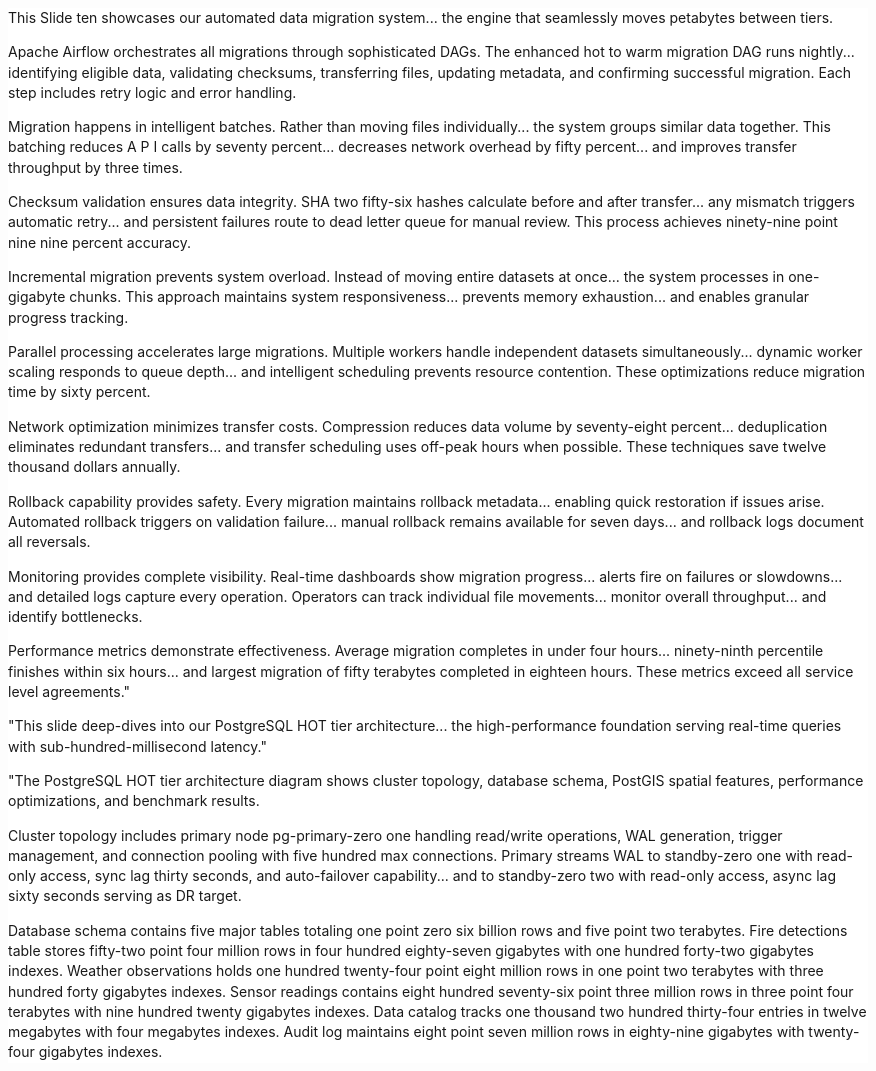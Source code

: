 This Slide ten showcases our automated data migration system... the engine that seamlessly moves petabytes between tiers.

Apache Airflow orchestrates all migrations through sophisticated DAGs. The enhanced hot to warm migration DAG runs nightly... identifying eligible data, validating checksums, transferring files, updating metadata, and confirming successful migration. Each step includes retry logic and error handling.

Migration happens in intelligent batches. Rather than moving files individually... the system groups similar data together. This batching reduces A P I calls by seventy percent... decreases network overhead by fifty percent... and improves transfer throughput by three times.

Checksum validation ensures data integrity. SHA two fifty-six hashes calculate before and after transfer... any mismatch triggers automatic retry... and persistent failures route to dead letter queue for manual review. This process achieves ninety-nine point nine nine percent accuracy.

Incremental migration prevents system overload. Instead of moving entire datasets at once... the system processes in one-gigabyte chunks. This approach maintains system responsiveness... prevents memory exhaustion... and enables granular progress tracking.

Parallel processing accelerates large migrations. Multiple workers handle independent datasets simultaneously... dynamic worker scaling responds to queue depth... and intelligent scheduling prevents resource contention. These optimizations reduce migration time by sixty percent.

Network optimization minimizes transfer costs. Compression reduces data volume by seventy-eight percent... deduplication eliminates redundant transfers... and transfer scheduling uses off-peak hours when possible. These techniques save twelve thousand dollars annually.

Rollback capability provides safety. Every migration maintains rollback metadata... enabling quick restoration if issues arise. Automated rollback triggers on validation failure... manual rollback remains available for seven days... and rollback logs document all reversals.

Monitoring provides complete visibility. Real-time dashboards show migration progress... alerts fire on failures or slowdowns... and detailed logs capture every operation. Operators can track individual file movements... monitor overall throughput... and identify bottlenecks.

Performance metrics demonstrate effectiveness. Average migration completes in under four hours... ninety-ninth percentile finishes within six hours... and largest migration of fifty terabytes completed in eighteen hours. These metrics exceed all service level agreements."

"This slide deep-dives into our PostgreSQL HOT tier architecture... the high-performance foundation serving real-time queries with sub-hundred-millisecond latency."

"The PostgreSQL HOT tier architecture diagram shows cluster topology, database schema, PostGIS spatial features, performance optimizations, and benchmark results.

Cluster topology includes primary node pg-primary-zero one handling read/write operations, WAL generation, trigger management, and connection pooling with five hundred max connections. Primary streams WAL to standby-zero one with read-only access, sync lag thirty seconds, and auto-failover capability... and to standby-zero two with read-only access, async lag sixty seconds serving as DR target.

Database schema contains five major tables totaling one point zero six billion rows and five point two terabytes. Fire detections table stores fifty-two point four million rows in four hundred eighty-seven gigabytes with one hundred forty-two gigabytes indexes. Weather observations holds one hundred twenty-four point eight million rows in one point two terabytes with three hundred forty gigabytes indexes. Sensor readings contains eight hundred seventy-six point three million rows in three point four terabytes with nine hundred twenty gigabytes indexes. Data catalog tracks one thousand two hundred thirty-four entries in twelve megabytes with four megabytes indexes. Audit log maintains eight point seven million rows in eighty-nine gigabytes with twenty-four gigabytes indexes.
